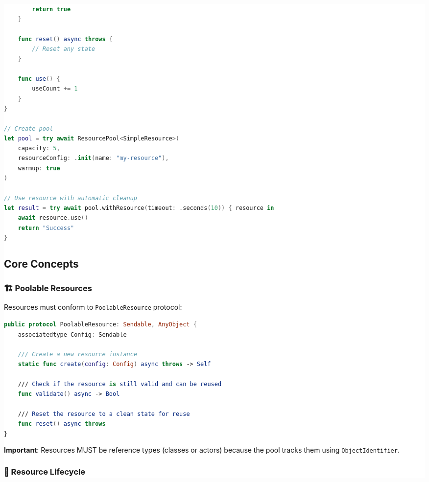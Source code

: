 ```swift
        return true
    }
    
    func reset() async throws {
        // Reset any state
    }
    
    func use() {
        useCount += 1
    }
}

// Create pool
let pool = try await ResourcePool<SimpleResource>(
    capacity: 5,
    resourceConfig: .init(name: "my-resource"),
    warmup: true
)

// Use resource with automatic cleanup
let result = try await pool.withResource(timeout: .seconds(10)) { resource in
    await resource.use()
    return "Success"
}
```

## Core Concepts

### 🏗️ Poolable Resources

Resources must conform to `PoolableResource` protocol:

```swift
public protocol PoolableResource: Sendable, AnyObject {
    associatedtype Config: Sendable
    
    /// Create a new resource instance
    static func create(config: Config) async throws -> Self
    
    /// Check if the resource is still valid and can be reused
    func validate() async -> Bool
    
    /// Reset the resource to a clean state for reuse
    func reset() async throws
}
```

**Important**: Resources MUST be reference types (classes or actors) because the pool tracks them using `ObjectIdentifier`.

### 🔄 Resource Lifecycle
